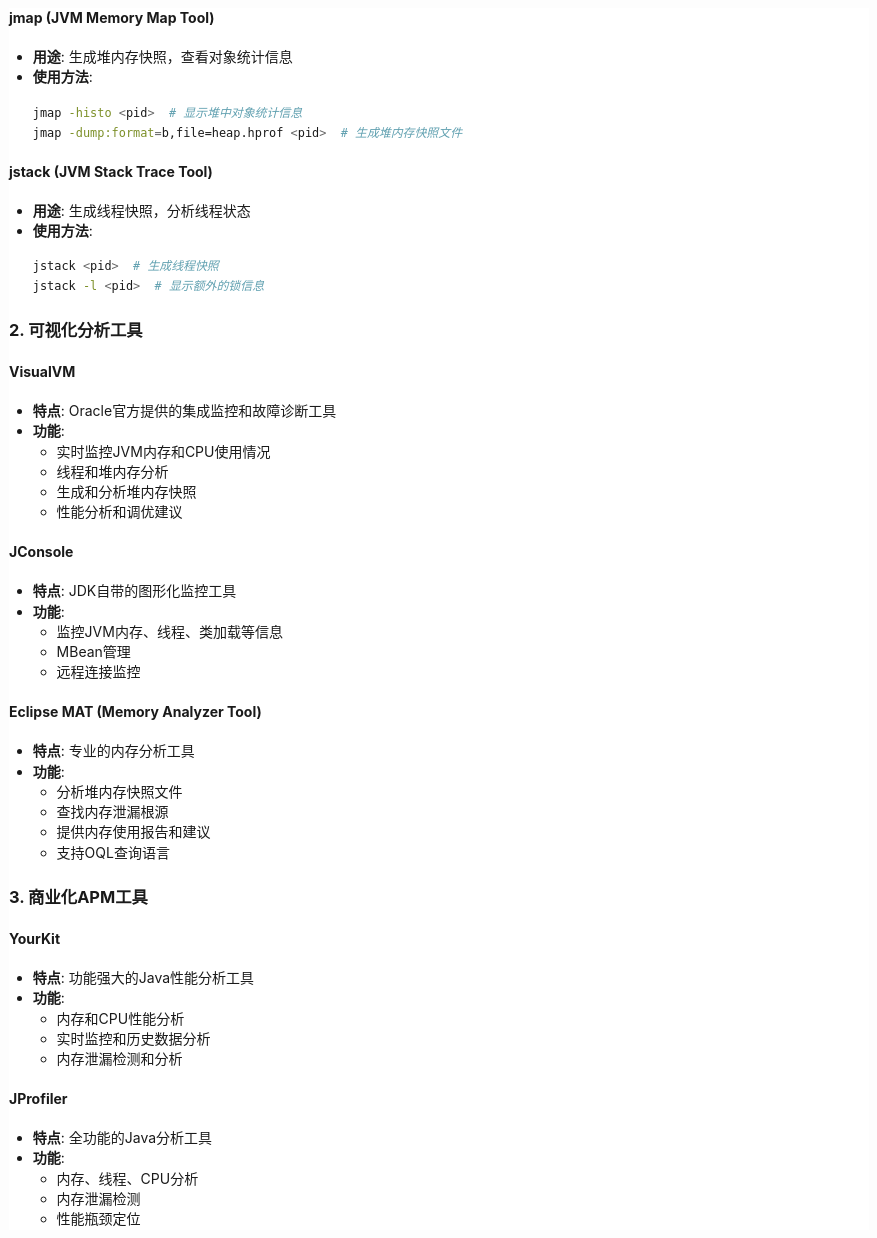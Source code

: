 #### jmap (JVM Memory Map Tool)
- **用途**: 生成堆内存快照，查看对象统计信息
- **使用方法**:
  ```bash
  jmap -histo <pid>  # 显示堆中对象统计信息
  jmap -dump:format=b,file=heap.hprof <pid>  # 生成堆内存快照文件
  ```

#### jstack (JVM Stack Trace Tool)
- **用途**: 生成线程快照，分析线程状态
- **使用方法**:
  ```bash
  jstack <pid>  # 生成线程快照
  jstack -l <pid>  # 显示额外的锁信息
  ```

### 2. 可视化分析工具

#### VisualVM
- **特点**: Oracle官方提供的集成监控和故障诊断工具
- **功能**:
  - 实时监控JVM内存和CPU使用情况
  - 线程和堆内存分析
  - 生成和分析堆内存快照
  - 性能分析和调优建议

#### JConsole
- **特点**: JDK自带的图形化监控工具
- **功能**:
  - 监控JVM内存、线程、类加载等信息
  - MBean管理
  - 远程连接监控

#### Eclipse MAT (Memory Analyzer Tool)
- **特点**: 专业的内存分析工具
- **功能**:
  - 分析堆内存快照文件
  - 查找内存泄漏根源
  - 提供内存使用报告和建议
  - 支持OQL查询语言

### 3. 商业化APM工具

#### YourKit
- **特点**: 功能强大的Java性能分析工具
- **功能**:
  - 内存和CPU性能分析
  - 实时监控和历史数据分析
  - 内存泄漏检测和分析

#### JProfiler
- **特点**: 全功能的Java分析工具
- **功能**:
  - 内存、线程、CPU分析
  - 内存泄漏检测
  - 性能瓶颈定位
